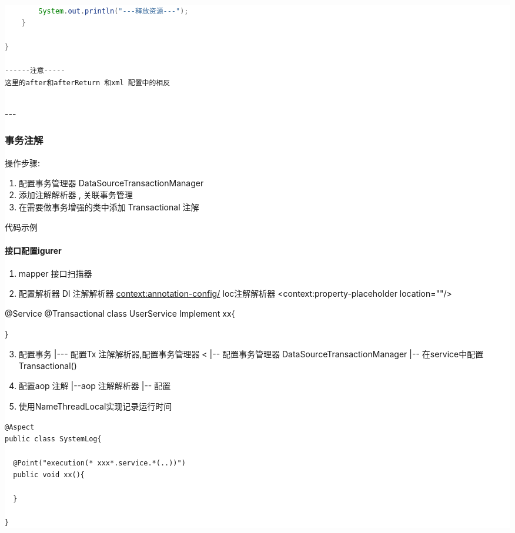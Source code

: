 ```java
		System.out.println("---释放资源---");
	}

}

------注意-----
这里的after和afterReturn 和xml 配置中的相反
```

<br>
---

### 事务注解
操作步骤:
1. 配置事务管理器 DataSourceTransactionManager
2. 添加注解解析器 , 关联事务管理
3. 在需要做事务增强的类中添加 Transactional 注解

代码示例
```
```


#### 接口配置igurer
1. mapper 接口扫描器
<bean class="MapperScannerConfigu">
  <property name="basePackage" value="mapper 接口所在的包"/>
</bean>

2. 配置解析器
DI 注解解析器
<context:annotation-config/>
Ioc注解解析器
<context:property-placeholder location=""/>

@Service
@Transactional
class UserService Implement xx{

}

3. 配置事务
  |--- 配置Tx  注解解析器,配置事务管理器
      <
  |-- 配置事务管理器 DataSourceTransactionManager
  |-- 在service中配置Transactional()

4. 配置aop 注解
  |--aop 注解解析器
  |-- 配置
5. 使用NameThreadLocal实现记录运行时间

```
@Aspect
public class SystemLog{

  @Point("execution(* xxx*.service.*(..))")
  public void xx(){

  }

}
```
